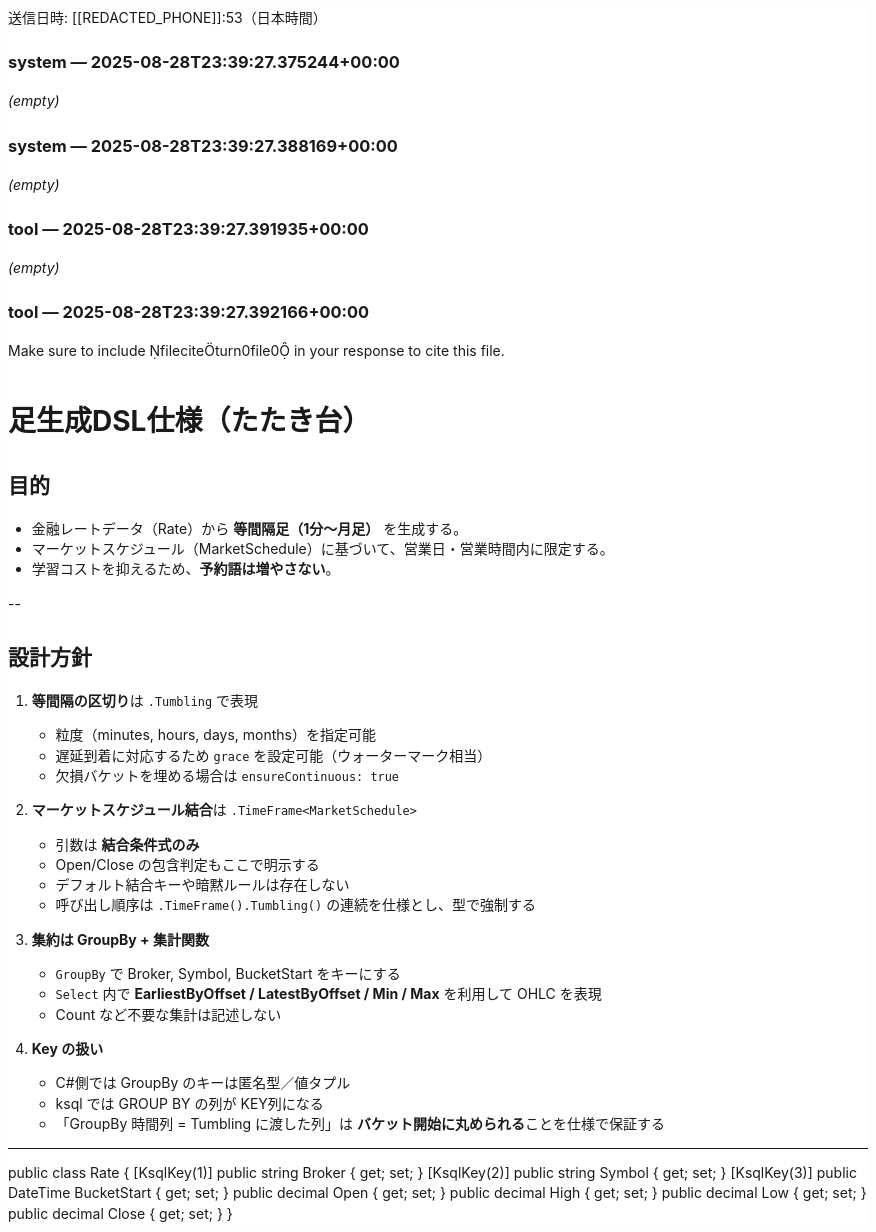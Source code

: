 送信日時: [[REDACTED_PHONE]]:53（日本時間）

### system — 2025-08-28T23:39:27.375244+00:00

_(empty)_

### system — 2025-08-28T23:39:27.388169+00:00

_(empty)_

### tool — 2025-08-28T23:39:27.391935+00:00

_(empty)_

### tool — 2025-08-28T23:39:27.392166+00:00

Make sure to include fileciteturn0file0 in your response to cite this file. 
# 足生成DSL仕様（たたき台）

## 目的
- 金融レートデータ（Rate）から **等間隔足（1分〜月足）** を生成する。
- マーケットスケジュール（MarketSchedule）に基づいて、営業日・営業時間内に限定する。
- 学習コストを抑えるため、**予約語は増やさない**。

--

## 設計方針
1. **等間隔の区切り**は `.Tumbling` で表現  
   - 粒度（minutes, hours, days, months）を指定可能  
   - 遅延到着に対応するため `grace` を設定可能（ウォーターマーク相当）  
   - 欠損バケットを埋める場合は `ensureContinuous: true`

2. **マーケットスケジュール結合**は `.TimeFrame<MarketSchedule>`
   - 引数は **結合条件式のみ**
   - Open/Close の包含判定もここで明示する
   - デフォルト結合キーや暗黙ルールは存在しない
   - 呼び出し順序は `.TimeFrame().Tumbling()` の連続を仕様とし、型で強制する

3. **集約は GroupBy + 集計関数**  
   - `GroupBy` で Broker, Symbol, BucketStart をキーにする  
   - `Select` 内で **EarliestByOffset / LatestByOffset / Min / Max** を利用して OHLC を表現  
   - Count など不要な集計は記述しない

4. **Key の扱い**  
   - C#側では GroupBy のキーは匿名型／値タプル  
   - ksql では GROUP BY の列が KEY列になる  
   - 「GroupBy 時間列 = Tumbling に渡した列」は **バケット開始に丸められる**ことを仕様で保証する

---

public class Rate
{
   [KsqlKey(1)]
    public string Broker { get; set; }
   [KsqlKey(2)]
    public string Symbol { get; set; }
   [KsqlKey(3)]
    public DateTime BucketStart { get; set; }
    public decimal Open { get; set; }
    public decimal High { get; set; }
    public decimal Low { get; set; }
    public decimal Close { get; set; }
}